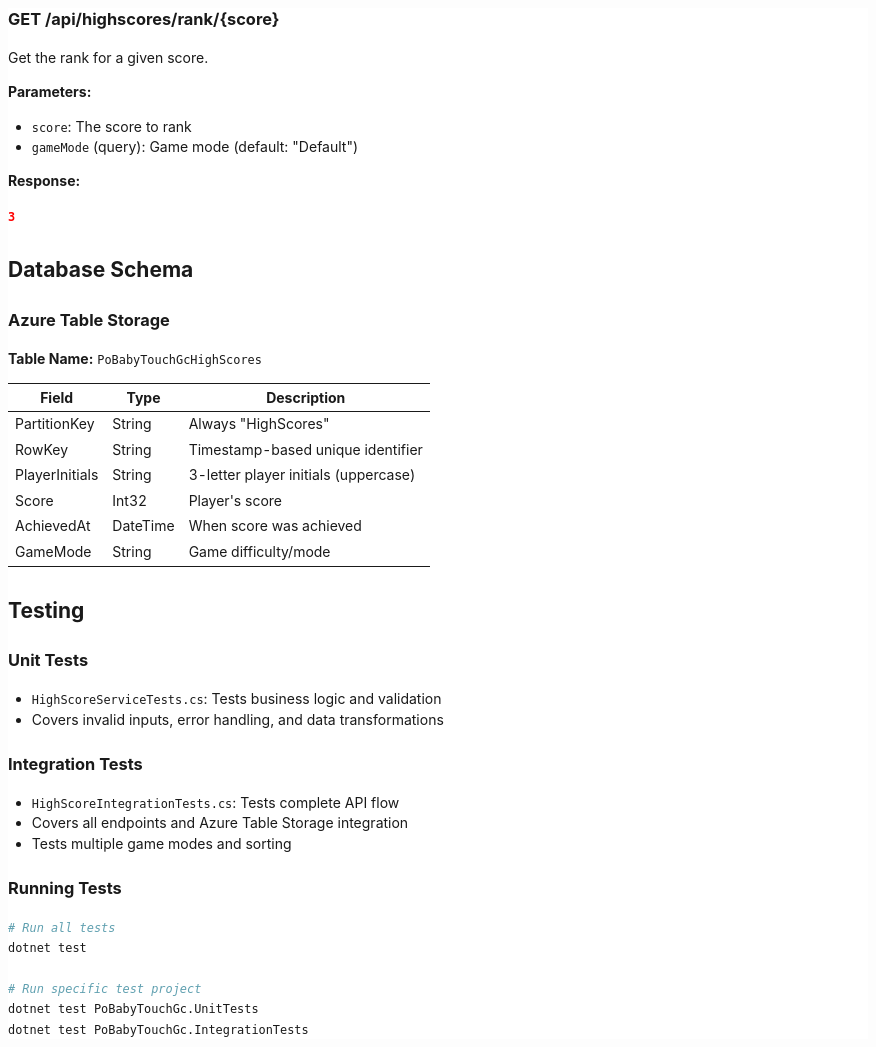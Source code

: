 ### GET /api/highscores/rank/{score}
Get the rank for a given score.

**Parameters:**
- `score`: The score to rank
- `gameMode` (query): Game mode (default: "Default")

**Response:**
```json
3
```

## Database Schema

### Azure Table Storage
**Table Name:** `PoBabyTouchGcHighScores`

| Field | Type | Description |
|-------|------|-------------|
| PartitionKey | String | Always "HighScores" |
| RowKey | String | Timestamp-based unique identifier |
| PlayerInitials | String | 3-letter player initials (uppercase) |
| Score | Int32 | Player's score |
| AchievedAt | DateTime | When score was achieved |
| GameMode | String | Game difficulty/mode |

## Testing

### Unit Tests
- `HighScoreServiceTests.cs`: Tests business logic and validation
- Covers invalid inputs, error handling, and data transformations

### Integration Tests
- `HighScoreIntegrationTests.cs`: Tests complete API flow
- Covers all endpoints and Azure Table Storage integration
- Tests multiple game modes and sorting

### Running Tests
```bash
# Run all tests
dotnet test

# Run specific test project
dotnet test PoBabyTouchGc.UnitTests
dotnet test PoBabyTouchGc.IntegrationTests
```
